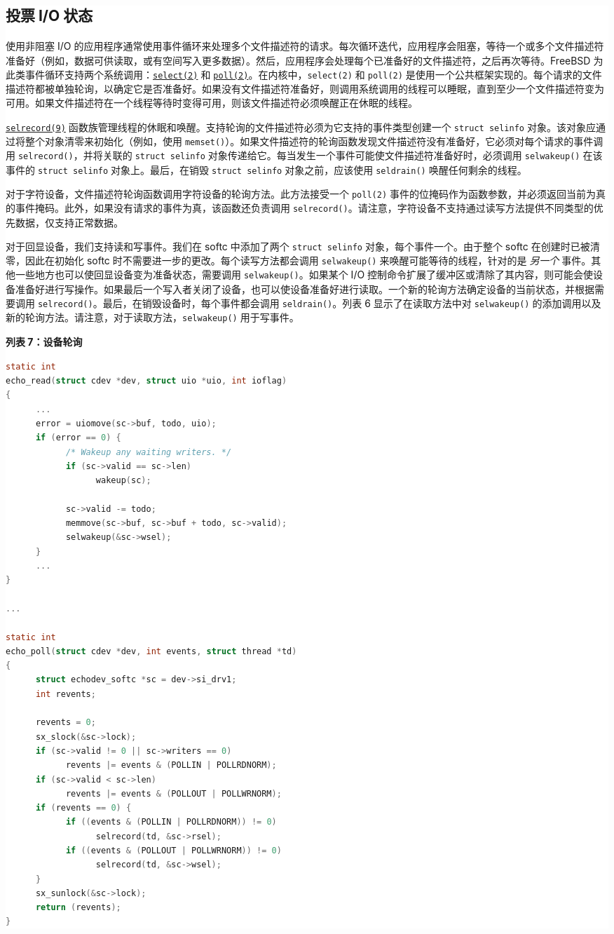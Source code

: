 ## 投票 I/O 状态

使用非阻塞 I/O 的应用程序通常使用事件循环来处理多个文件描述符的请求。每次循环迭代，应用程序会阻塞，等待一个或多个文件描述符准备好（例如，数据可供读取，或有空间写入更多数据）。然后，应用程序会处理每个已准备好的文件描述符，之后再次等待。FreeBSD 为此类事件循环支持两个系统调用：[`select(2)`](https://man.freebsd.org/select/2) 和 [`poll(2)`](https://man.freebsd.org/poll/2)。在内核中，`select(2)` 和 `poll(2)` 是使用一个公共框架实现的。每个请求的文件描述符都被单独轮询，以确定它是否准备好。如果没有文件描述符准备好，则调用系统调用的线程可以睡眠，直到至少一个文件描述符变为可用。如果文件描述符在一个线程等待时变得可用，则该文件描述符必须唤醒正在休眠的线程。

[`selrecord(9)`](https://man.freebsd.org/selrecord/9) 函数族管理线程的休眠和唤醒。支持轮询的文件描述符必须为它支持的事件类型创建一个 `struct selinfo` 对象。该对象应通过将整个对象清零来初始化（例如，使用 `memset()`）。如果文件描述符的轮询函数发现文件描述符没有准备好，它必须对每个请求的事件调用 `selrecord()`，并将关联的 `struct selinfo` 对象传递给它。每当发生一个事件可能使文件描述符准备好时，必须调用 `selwakeup()` 在该事件的 `struct selinfo` 对象上。最后，在销毁 `struct selinfo` 对象之前，应该使用 `seldrain()` 唤醒任何剩余的线程。

对于字符设备，文件描述符轮询函数调用字符设备的轮询方法。此方法接受一个 `poll(2)` 事件的位掩码作为函数参数，并必须返回当前为真的事件掩码。此外，如果没有请求的事件为真，该函数还负责调用 `selrecord()`。请注意，字符设备不支持通过读写方法提供不同类型的优先数据，仅支持正常数据。

对于回显设备，我们支持读和写事件。我们在 softc 中添加了两个 `struct selinfo` 对象，每个事件一个。由于整个 softc 在创建时已被清零，因此在初始化 softc 时不需要进一步的更改。每个读写方法都会调用 `selwakeup()` 来唤醒可能等待的线程，针对的是 *另一个* 事件。其他一些地方也可以使回显设备变为准备状态，需要调用 `selwakeup()`。如果某个 I/O 控制命令扩展了缓冲区或清除了其内容，则可能会使设备准备好进行写操作。如果最后一个写入者关闭了设备，也可以使设备准备好进行读取。一个新的轮询方法确定设备的当前状态，并根据需要调用 `selrecord()`。最后，在销毁设备时，每个事件都会调用 `seldrain()`。列表 6 显示了在读取方法中对 `selwakeup()` 的添加调用以及新的轮询方法。请注意，对于读取方法，`selwakeup()` 用于写事件。

**列表 7：设备轮询**

```c
static int
echo_read(struct cdev *dev, struct uio *uio, int ioflag)
{
      ...
      error = uiomove(sc->buf, todo, uio);
      if (error == 0) {
            /* Wakeup any waiting writers. */
            if (sc->valid == sc->len)
                  wakeup(sc);

            sc->valid -= todo;
            memmove(sc->buf, sc->buf + todo, sc->valid);
            selwakeup(&sc->wsel);
      }
      ...
}

...

static int
echo_poll(struct cdev *dev, int events, struct thread *td)
{
      struct echodev_softc *sc = dev->si_drv1;
      int revents;

      revents = 0;
      sx_slock(&sc->lock);
      if (sc->valid != 0 || sc->writers == 0)
            revents |= events & (POLLIN | POLLRDNORM);
      if (sc->valid < sc->len)
            revents |= events & (POLLOUT | POLLWRNORM);
      if (revents == 0) {
            if ((events & (POLLIN | POLLRDNORM)) != 0)
                  selrecord(td, &sc->rsel);
            if ((events & (POLLOUT | POLLWRNORM)) != 0)
                  selrecord(td, &sc->wsel);
      }
      sx_sunlock(&sc->lock);
      return (revents);
}
```
